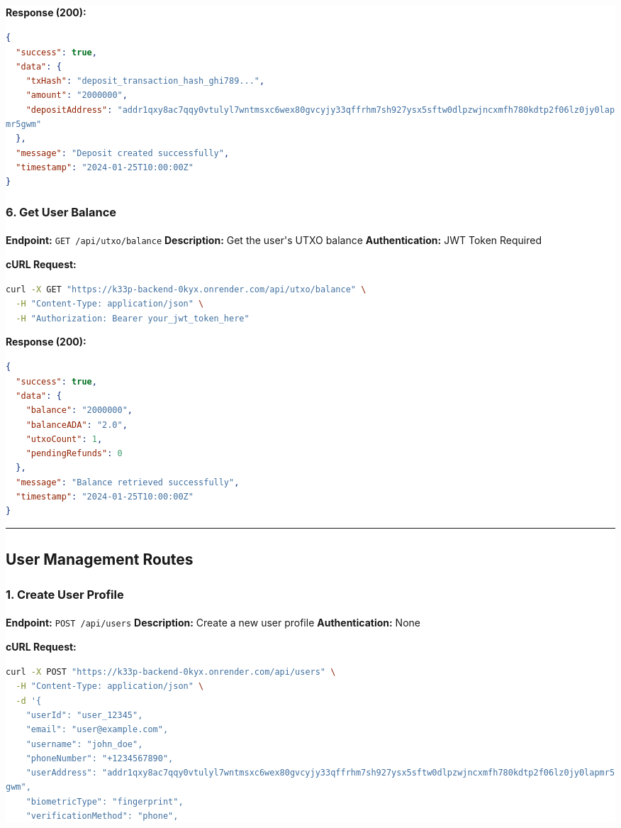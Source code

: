 **Response (200):**
```json
{
  "success": true,
  "data": {
    "txHash": "deposit_transaction_hash_ghi789...",
    "amount": "2000000",
    "depositAddress": "addr1qxy8ac7qqy0vtulyl7wntmsxc6wex80gvcyjy33qffrhm7sh927ysx5sftw0dlpzwjncxmfh780kdtp2f06lz0jy0lapmr5gwm"
  },
  "message": "Deposit created successfully",
  "timestamp": "2024-01-25T10:00:00Z"
}
```

### 6. Get User Balance

**Endpoint:** `GET /api/utxo/balance`
**Description:** Get the user's UTXO balance
**Authentication:** JWT Token Required

**cURL Request:**
```bash
curl -X GET "https://k33p-backend-0kyx.onrender.com/api/utxo/balance" \
  -H "Content-Type: application/json" \
  -H "Authorization: Bearer your_jwt_token_here"
```

**Response (200):**
```json
{
  "success": true,
  "data": {
    "balance": "2000000",
    "balanceADA": "2.0",
    "utxoCount": 1,
    "pendingRefunds": 0
  },
  "message": "Balance retrieved successfully",
  "timestamp": "2024-01-25T10:00:00Z"
}
```

---

## User Management Routes

### 1. Create User Profile

**Endpoint:** `POST /api/users`
**Description:** Create a new user profile
**Authentication:** None

**cURL Request:**
```bash
curl -X POST "https://k33p-backend-0kyx.onrender.com/api/users" \
  -H "Content-Type: application/json" \
  -d '{
    "userId": "user_12345",
    "email": "user@example.com",
    "username": "john_doe",
    "phoneNumber": "+1234567890",
    "userAddress": "addr1qxy8ac7qqy0vtulyl7wntmsxc6wex80gvcyjy33qffrhm7sh927ysx5sftw0dlpzwjncxmfh780kdtp2f06lz0jy0lapmr5gwm",
    "biometricType": "fingerprint",
    "verificationMethod": "phone",
```